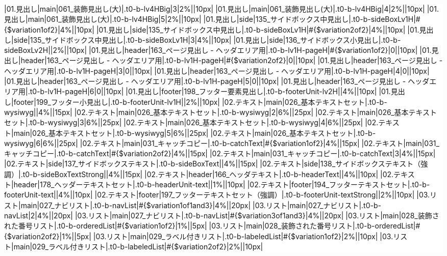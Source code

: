 |01.見出し|main|061_装飾見出し(大)|.t0-b-lv4HBig|3|2%||10px|
|01.見出し|main|061_装飾見出し(大)|.t0-b-lv4HBig|4|2%||10px|
|01.見出し|main|061_装飾見出し(大)|.t0-b-lv4HBig|5|2%||10px|
|01.見出し|side|135_サイドボックス中見出し|.t0-b-sideBoxLv1H|#{$variation1of2}|4%||10px|
|01.見出し|side|135_サイドボックス中見出し|.t0-b-sideBoxLv1H|#{$variation2of2}|4%||10px|
|01.見出し|side|135_サイドボックス中見出し|.t0-b-sideBoxLv1H|3|4%||10px|
|01.見出し|side|136_サイドボックス小見出し|.t0-b-sideBoxLv2H||2%||10px|
|01.見出し|header|163_ページ見出し - ヘッダエリア用|.t0-b-lv1H-pageH|#{$variation1of2}|0||10px|
|01.見出し|header|163_ページ見出し - ヘッダエリア用|.t0-b-lv1H-pageH|#{$variation2of2}|0||10px|
|01.見出し|header|163_ページ見出し - ヘッダエリア用|.t0-b-lv1H-pageH|3|0||10px|
|01.見出し|header|163_ページ見出し - ヘッダエリア用|.t0-b-lv1H-pageH|4|0||10px|
|01.見出し|header|163_ページ見出し - ヘッダエリア用|.t0-b-lv1H-pageH|5|0||10px|
|01.見出し|header|163_ページ見出し - ヘッダエリア用|.t0-b-lv1H-pageH|6|0||10px|
|01.見出し|footer|198_フッター要素見出し|.t0-b-footerUnit-lv2H||4%||10px|
|01.見出し|footer|199_フッター小見出し|.t0-b-footerUnit-lv1H||2%||10px|
|02.テキスト|main|026_基本テキストセット|.t0-b-wysiwyg||4%||15px|
|02.テキスト|main|026_基本テキストセット|.t0-b-wysiwyg|2|6%||25px|
|02.テキスト|main|026_基本テキストセット|.t0-b-wysiwyg|3|6%||25px|
|02.テキスト|main|026_基本テキストセット|.t0-b-wysiwyg|4|6%||25px|
|02.テキスト|main|026_基本テキストセット|.t0-b-wysiwyg|5|6%||25px|
|02.テキスト|main|026_基本テキストセット|.t0-b-wysiwyg|6|6%||25px|
|02.テキスト|main|031_キャッチコピー|.t0-b-catchText|#{$variation1of2}|4%||15px|
|02.テキスト|main|031_キャッチコピー|.t0-b-catchText|#{$variation2of2}|4%||15px|
|02.テキスト|main|031_キャッチコピー|.t0-b-catchText|3|4%||15px|
|02.テキスト|side|137_サイドボックステキスト|.t0-b-sideBoxText||4%||15px|
|02.テキスト|side|138_サイドボックステキスト（強調）|.t0-b-sideBoxTextStrong||4%||15px|
|02.テキスト|header|166_ヘッダテキスト|.t0-b-headerText||4%||10px|
|02.テキスト|header|178_ヘッダーテキストセット|.t0-b-headerUnit-text||1%||10px|
|02.テキスト|footer|194_フッターテキストセット|.t0-b-footerUnit-text||4%||10px|
|02.テキスト|footer|197_フッターテキストセット（強調）|.t0-b-footerUnit-textStrong||2%||10px|
|03.リスト|main|027_ナビリスト|.t0-b-navList|#{$variation1of1and3}|4%||20px|
|03.リスト|main|027_ナビリスト|.t0-b-navList|2|4%||20px|
|03.リスト|main|027_ナビリスト|.t0-b-navList|#{$variation3of1and3}|4%||20px|
|03.リスト|main|028_装飾された番号リスト|.t0-b-orderedList|#{$variation1of2}|1%||5px|
|03.リスト|main|028_装飾された番号リスト|.t0-b-orderedList|#{$variation2of2}|1%||5px|
|03.リスト|main|029_ラベル付きリスト|.t0-b-labeledList|#{$variation1of2}|2%||10px|
|03.リスト|main|029_ラベル付きリスト|.t0-b-labeledList|#{$variation2of2}|2%||10px|